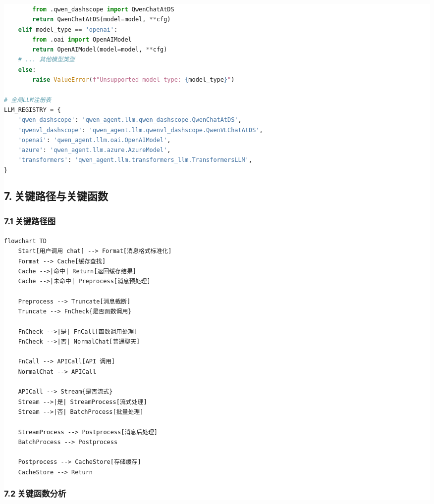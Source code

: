 ```python
        from .qwen_dashscope import QwenChatAtDS
        return QwenChatAtDS(model=model, **cfg)
    elif model_type == 'openai':
        from .oai import OpenAIModel
        return OpenAIModel(model=model, **cfg)
    # ... 其他模型类型
    else:
        raise ValueError(f"Unsupported model type: {model_type}")

# 全局LLM注册表
LLM_REGISTRY = {
    'qwen_dashscope': 'qwen_agent.llm.qwen_dashscope.QwenChatAtDS',
    'qwenvl_dashscope': 'qwen_agent.llm.qwenvl_dashscope.QwenVLChatAtDS',
    'openai': 'qwen_agent.llm.oai.OpenAIModel',
    'azure': 'qwen_agent.llm.azure.AzureModel',
    'transformers': 'qwen_agent.llm.transformers_llm.TransformersLLM',
}
```

## 7. 关键路径与关键函数

### 7.1 关键路径图

```mermaid
flowchart TD
    Start[用户调用 chat] --> Format[消息格式标准化]
    Format --> Cache[缓存查找]
    Cache -->|命中| Return[返回缓存结果]
    Cache -->|未命中| Preprocess[消息预处理]
    
    Preprocess --> Truncate[消息截断]
    Truncate --> FnCheck{是否函数调用}
    
    FnCheck -->|是| FnCall[函数调用处理]
    FnCheck -->|否| NormalChat[普通聊天]
    
    FnCall --> APICall[API 调用]
    NormalChat --> APICall
    
    APICall --> Stream{是否流式}
    Stream -->|是| StreamProcess[流式处理]
    Stream -->|否| BatchProcess[批量处理]
    
    StreamProcess --> Postprocess[消息后处理]
    BatchProcess --> Postprocess
    
    Postprocess --> CacheStore[存储缓存]
    CacheStore --> Return
```

### 7.2 关键函数分析
